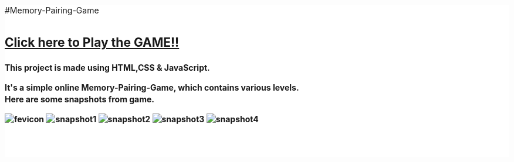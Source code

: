 #Memory-Pairing-Game 

## <b> [Click here to Play the GAME!!](https://github.com/s-alon-i/Memory-Pairing-Game)


This project is made using HTML,CSS &amp; JavaScript.

It's a simple online Memory-Pairing-Game, which contains various levels.
<br>
Here are some snapshots from game.

<img src="images/fevicon.PNG" width=90% alt="fevicon">
<img src="images/snapshot1.PNG" width=90% alt="snapshot1">
<img src="images/snapshot2.PNG" width=90% alt="snapshot2">
<img src="images/snapshot3.PNG" width=90% alt="snapshot3">
<img src="images/snapshot4.PNG" width=90% alt="snapshot4">

<br><br>